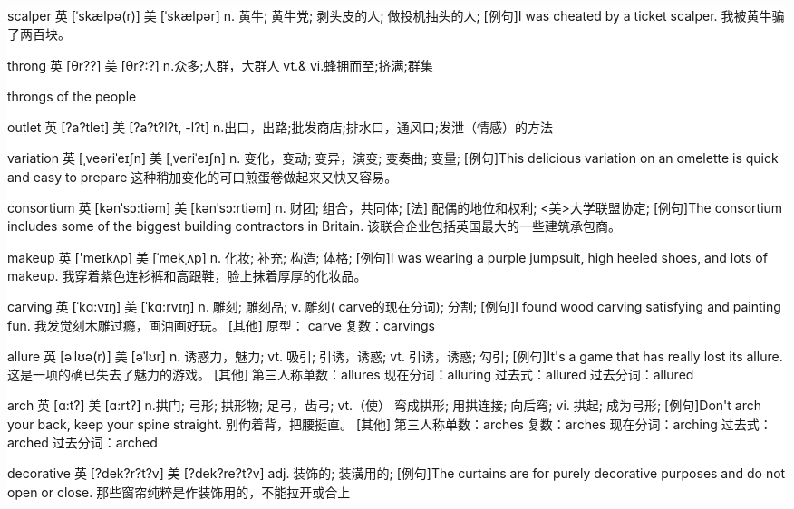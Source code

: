 scalper 英 [ˈskælpə(r)] 美 [ˈskælpər]
n. 	黄牛; 黄牛党; 剥头皮的人; 做投机抽头的人;
[例句]I was cheated by a ticket scalper.
我被黄牛骗了两百块。

throng 英 [θr??] 美 [θr?:?]
n.众多;人群，大群人
vt.& vi.蜂拥而至;挤满;群集

throngs of the people

outlet 英 [?a?tlet] 美 [?a?t?l?t, -l?t]
n.出口，出路;批发商店;排水口，通风口;发泄（情感）的方法

variation 英 [ˌveəriˈeɪʃn]  美 [ˌveriˈeɪʃn]
n. 	变化，变动; 变异，演变; 变奏曲; 变量;
[例句]This delicious variation on an omelette is quick and easy to prepare
这种稍加变化的可口煎蛋卷做起来又快又容易。

consortium 英 [kənˈsɔ:tiəm] 美 [kənˈsɔ:rtiəm]
n. 	财团; 组合，共同体; [法] 配偶的地位和权利; <美>大学联盟协定;
[例句]The consortium includes some of the biggest building contractors in Britain.
该联合企业包括英国最大的一些建筑承包商。

makeup 英 ['meɪkʌp]  美 [ˈmekˌʌp]
n. 	化妆; 补充; 构造; 体格;
[例句]I was wearing a purple jumpsuit, high heeled shoes, and lots of makeup.
我穿着紫色连衫裤和高跟鞋，脸上抹着厚厚的化妆品。

carving 英 [ˈkɑ:vɪŋ]  美 [ˈkɑ:rvɪŋ]
n. 	雕刻; 雕刻品;
v. 	雕刻( carve的现在分词); 分割;
[例句]I found wood carving satisfying and painting fun.
我发觉刻木雕过瘾，画油画好玩。
[其他] 	原型： carve 复数：carvings 

allure 英 [əˈlʊə(r)] 美 [əˈlʊr]
n. 诱惑力，魅力;
vt. 吸引; 引诱，诱惑;
vt. 引诱，诱惑; 勾引;
[例句]It's a game that has really lost its allure.
这是一项的确已失去了魅力的游戏。
[其他] 	第三人称单数：allures 现在分词：alluring 过去式：allured 过去分词：allured 

arch 英 [ɑ:t?] 美 [ɑ:rt?]
n.拱门; 弓形; 拱形物; 足弓，齿弓;
vt.（使） 弯成拱形; 用拱连接; 向后弯;
vi. 拱起; 成为弓形;
[例句]Don't arch your back, keep your spine straight.
别佝着背，把腰挺直。
[其他] 	第三人称单数：arches 复数：arches 现在分词：arching 过去式：arched 过去分词：arched 

decorative 英 [?dek?r?t?v] 美 [?dek?re?t?v]
adj. 	装饰的; 装潢用的;
[例句]The curtains are for purely decorative purposes and do not open or close.
那些窗帘纯粹是作装饰用的，不能拉开或合上
